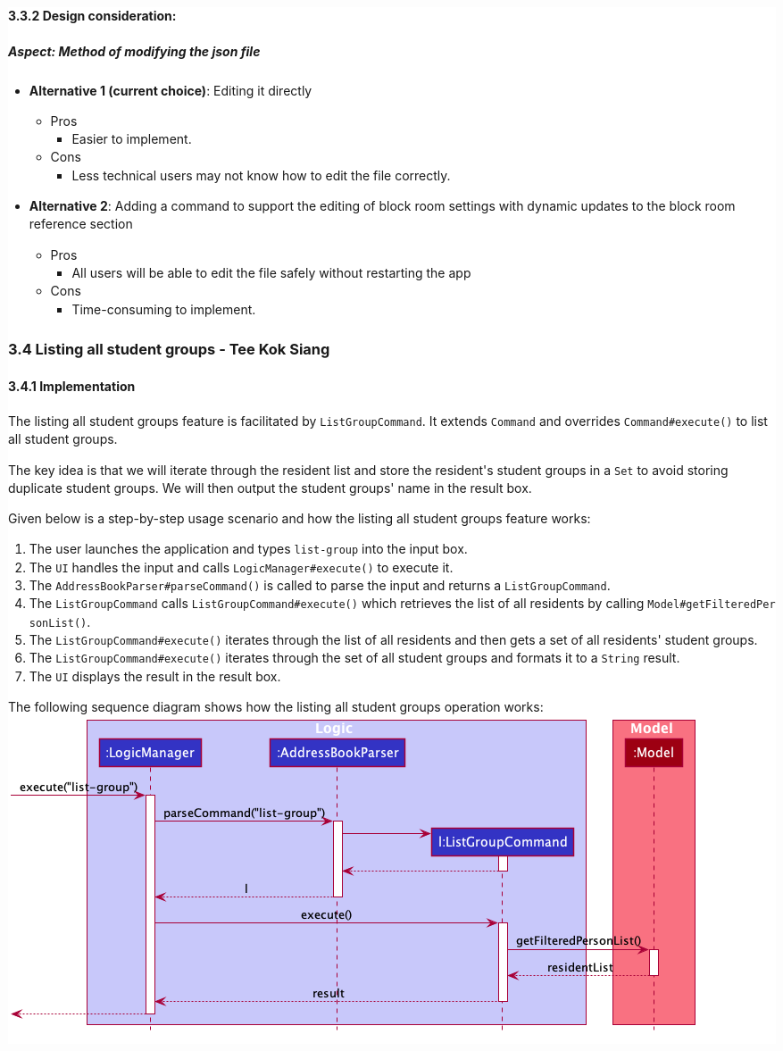 #### 3.3.2 Design consideration:

##### Aspect: Method of modifying the json file

* **Alternative 1 (current choice)**: Editing it directly
    * Pros
        * Easier to implement.
    * Cons
        * Less technical users may not know how to edit the file correctly. 

* **Alternative 2**: Adding a command to support the editing of block room settings with dynamic updates to the block room reference section
    * Pros
        * All users will be able to edit the file safely without restarting the app
    * Cons
        * Time-consuming to implement.


### 3.4 Listing all student groups - Tee Kok Siang

#### 3.4.1 Implementation
The listing all student groups feature is facilitated by `ListGroupCommand`. It extends `Command` and overrides `Command#execute()` to list all student groups.

The key idea is that we will iterate through the resident list and store the resident's student groups in a `Set` to avoid storing duplicate student groups. We will then output the student groups' name in the result box.

Given below is a step-by-step usage scenario and how the listing all student groups feature works:

1. The user launches the application and types `list-group` into the input box.
2. The `UI` handles the input and calls `LogicManager#execute()` to execute it.
3. The `AddressBookParser#parseCommand()` is called to parse the input and returns a `ListGroupCommand`.
4. The `ListGroupCommand` calls `ListGroupCommand#execute()` which retrieves the list of all residents by calling `Model#getFilteredPersonList()`.
5. The `ListGroupCommand#execute()` iterates through the list of all residents and then gets a set of all residents' student groups.
6. The `ListGroupCommand#execute()` iterates through the set of all student groups and formats it to a `String` result.     
7. The `UI` displays the result in the result box.

The following sequence diagram shows how the listing all student groups operation works:
![List Student Groups Sequence Diagram](images/ListGroupSequenceDiagram.png)  
